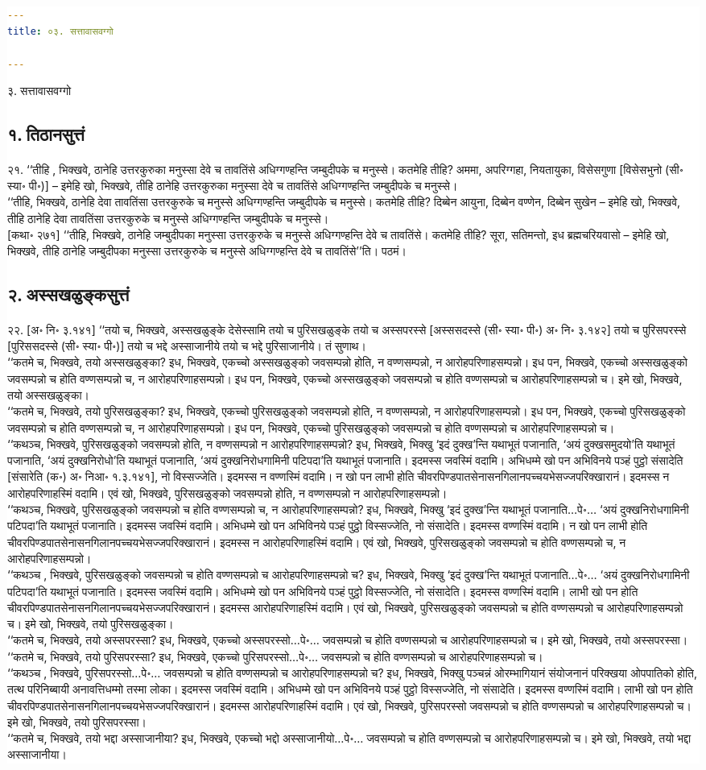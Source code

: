 ```yaml
---
title: ०३. सत्तावासवग्गो

---
```

३. सत्तावासवग्गो  


## १. तिठानसुत्तं

२१. ‘‘तीहि , भिक्खवे, ठानेहि उत्तरकुरुका मनुस्सा देवे च तावतिंसे अधिग्गण्हन्ति जम्बुदीपके च मनुस्से। कतमेहि तीहि? अममा, अपरिग्गहा, नियतायुका, विसेसगुणा [विसेसभुनो (सी॰ स्या॰ पी॰)] – इमेहि खो, भिक्खवे, तीहि ठानेहि उत्तरकुरुका मनुस्सा देवे च तावतिंसे अधिग्गण्हन्ति जम्बुदीपके च मनुस्से।  
‘‘तीहि, भिक्खवे, ठानेहि देवा तावतिंसा उत्तरकुरुके च मनुस्से अधिग्गण्हन्ति जम्बुदीपके च मनुस्से। कतमेहि तीहि? दिब्बेन आयुना, दिब्बेन वण्णेन, दिब्बेन सुखेन – इमेहि खो, भिक्खवे, तीहि ठानेहि देवा तावतिंसा उत्तरकुरुके च मनुस्से अधिग्गण्हन्ति जम्बुदीपके च मनुस्से।  
[कथा॰ २७१] ‘‘तीहि, भिक्खवे, ठानेहि जम्बुदीपका मनुस्सा उत्तरकुरुके च मनुस्से अधिग्गण्हन्ति देवे च तावतिंसे। कतमेहि तीहि? सूरा, सतिमन्तो, इध ब्रह्मचरियवासो – इमेहि खो, भिक्खवे, तीहि ठानेहि जम्बुदीपका मनुस्सा उत्तरकुरुके च मनुस्से अधिग्गण्हन्ति देवे च तावतिंसे’’ति। पठमं।  


## २. अस्सखळुङ्कसुत्तं

२२. [अ॰ नि॰ ३.१४१] ‘‘तयो च, भिक्खवे, अस्सखळुङ्के देसेस्सामि तयो च पुरिसखळुङ्के तयो च अस्सपरस्से [अस्ससदस्से (सी॰ स्या॰ पी॰) अ॰ नि॰ ३.१४२] तयो च पुरिसपरस्से [पुरिससदस्से (सी॰ स्या॰ पी॰)] तयो च भद्दे अस्साजानीये तयो च भद्दे पुरिसाजानीये। तं सुणाथ।  
‘‘कतमे च, भिक्खवे, तयो अस्सखळुङ्का? इध, भिक्खवे, एकच्चो अस्सखळुङ्को जवसम्पन्नो होति, न वण्णसम्पन्नो, न आरोहपरिणाहसम्पन्नो। इध पन, भिक्खवे, एकच्चो अस्सखळुङ्को जवसम्पन्नो च होति वण्णसम्पन्नो च, न आरोहपरिणाहसम्पन्नो। इध पन, भिक्खवे, एकच्चो अस्सखळुङ्को जवसम्पन्नो च होति वण्णसम्पन्नो च आरोहपरिणाहसम्पन्नो च। इमे खो, भिक्खवे, तयो अस्सखळुङ्का।  
‘‘कतमे च, भिक्खवे, तयो पुरिसखळुङ्का? इध, भिक्खवे, एकच्चो पुरिसखळुङ्को जवसम्पन्नो होति, न वण्णसम्पन्नो, न आरोहपरिणाहसम्पन्नो। इध पन, भिक्खवे, एकच्चो पुरिसखळुङ्को जवसम्पन्नो च होति वण्णसम्पन्नो च, न आरोहपरिणाहसम्पन्नो। इध पन, भिक्खवे, एकच्चो पुरिसखळुङ्को जवसम्पन्नो च होति वण्णसम्पन्नो च आरोहपरिणाहसम्पन्नो च।  
‘‘कथञ्च, भिक्खवे, पुरिसखळुङ्को जवसम्पन्नो होति, न वण्णसम्पन्नो न आरोहपरिणाहसम्पन्नो? इध, भिक्खवे, भिक्खु ‘इदं दुक्ख’न्ति यथाभूतं पजानाति, ‘अयं दुक्खसमुदयो’ति यथाभूतं पजानाति, ‘अयं दुक्खनिरोधो’ति यथाभूतं पजानाति, ‘अयं दुक्खनिरोधगामिनी पटिपदा’ति यथाभूतं पजानाति। इदमस्स जवस्मिं वदामि। अभिधम्मे खो पन अभिविनये पञ्हं पुट्ठो संसादेति [संसारेति (क॰) अ॰ निआ॰ १.३.१४१], नो विस्सज्जेति। इदमस्स न वण्णस्मिं वदामि। न खो पन लाभी होति चीवरपिण्डपातसेनासनगिलानपच्चयभेसज्जपरिक्खारानं। इदमस्स न आरोहपरिणाहस्मिं वदामि। एवं खो, भिक्खवे, पुरिसखळुङ्को जवसम्पन्नो होति, न वण्णसम्पन्नो न आरोहपरिणाहसम्पन्नो।  
‘‘कथञ्च, भिक्खवे, पुरिसखळुङ्को जवसम्पन्नो च होति वण्णसम्पन्नो च, न आरोहपरिणाहसम्पन्नो? इध, भिक्खवे, भिक्खु ‘इदं दुक्ख’न्ति यथाभूतं पजानाति…पे॰… ‘अयं दुक्खनिरोधगामिनी पटिपदा’ति यथाभूतं पजानाति। इदमस्स जवस्मिं वदामि। अभिधम्मे खो पन अभिविनये पञ्हं पुट्ठो विस्सज्जेति, नो संसादेति। इदमस्स वण्णस्मिं वदामि। न खो पन लाभी होति चीवरपिण्डपातसेनासनगिलानपच्चयभेसज्जपरिक्खारानं। इदमस्स न आरोहपरिणाहस्मिं वदामि। एवं खो, भिक्खवे, पुरिसखळुङ्को जवसम्पन्नो च होति वण्णसम्पन्नो च, न आरोहपरिणाहसम्पन्नो।  
‘‘कथञ्च , भिक्खवे, पुरिसखळुङ्को जवसम्पन्नो च होति वण्णसम्पन्नो च आरोहपरिणाहसम्पन्नो च? इध, भिक्खवे, भिक्खु ‘इदं दुक्ख’न्ति यथाभूतं पजानाति…पे॰… ‘अयं दुक्खनिरोधगामिनी पटिपदा’ति यथाभूतं पजानाति। इदमस्स जवस्मिं वदामि। अभिधम्मे खो पन अभिविनये पञ्हं पुट्ठो विस्सज्जेति, नो संसादेति। इदमस्स वण्णस्मिं वदामि। लाभी खो पन होति चीवरपिण्डपातसेनासनगिलानपच्चयभेसज्जपरिक्खारानं। इदमस्स आरोहपरिणाहस्मिं वदामि। एवं खो, भिक्खवे, पुरिसखळुङ्को जवसम्पन्नो च होति वण्णसम्पन्नो च आरोहपरिणाहसम्पन्नो च। इमे खो, भिक्खवे, तयो पुरिसखळुङ्का।  
‘‘कतमे च, भिक्खवे, तयो अस्सपरस्सा? इध, भिक्खवे, एकच्चो अस्सपरस्सो…पे॰… जवसम्पन्नो च होति वण्णसम्पन्नो च आरोहपरिणाहसम्पन्नो च। इमे खो, भिक्खवे, तयो अस्सपरस्सा।  
‘‘कतमे च, भिक्खवे, तयो पुरिसपरस्सा? इध, भिक्खवे, एकच्चो पुरिसपरस्सो…पे॰… जवसम्पन्नो च होति वण्णसम्पन्नो च आरोहपरिणाहसम्पन्नो च।  
‘‘कथञ्च , भिक्खवे, पुरिसपरस्सो…पे॰… जवसम्पन्नो च होति वण्णसम्पन्नो च आरोहपरिणाहसम्पन्नो च? इध, भिक्खवे, भिक्खु पञ्चन्नं ओरम्भागियानं संयोजनानं परिक्खया ओपपातिको होति, तत्थ परिनिब्बायी अनावत्तिधम्मो तस्मा लोका। इदमस्स जवस्मिं वदामि। अभिधम्मे खो पन अभिविनये पञ्हं पुट्ठो विस्सज्जेति, नो संसादेति। इदमस्स वण्णस्मिं वदामि। लाभी खो पन होति चीवरपिण्डपातसेनासनगिलानपच्चयभेसज्जपरिक्खारानं। इदमस्स आरोहपरिणाहस्मिं वदामि। एवं खो, भिक्खवे, पुरिसपरस्सो जवसम्पन्नो च होति वण्णसम्पन्नो च आरोहपरिणाहसम्पन्नो च। इमे खो, भिक्खवे, तयो पुरिसपरस्सा।  
‘‘कतमे च, भिक्खवे, तयो भद्दा अस्साजानीया? इध, भिक्खवे, एकच्चो भद्दो अस्साजानीयो…पे॰… जवसम्पन्नो च होति वण्णसम्पन्नो च आरोहपरिणाहसम्पन्नो च। इमे खो, भिक्खवे, तयो भद्दा अस्साजानीया।  